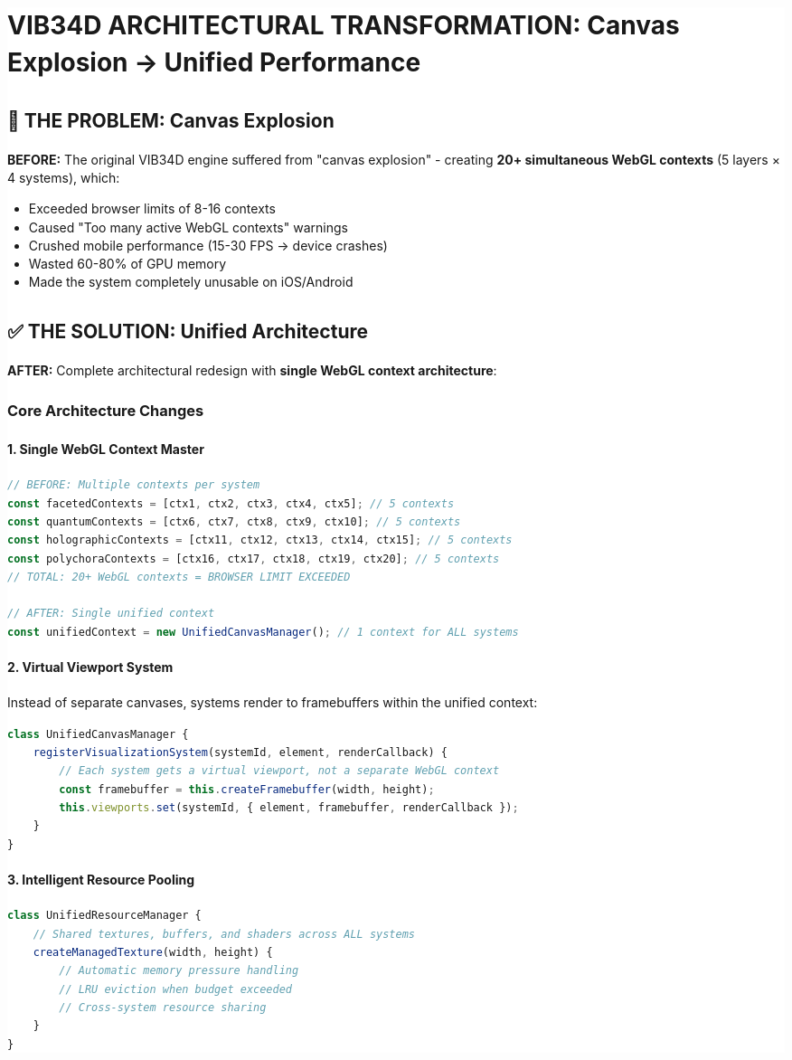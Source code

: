 # VIB34D ARCHITECTURAL TRANSFORMATION: Canvas Explosion → Unified Performance

## 🎯 THE PROBLEM: Canvas Explosion

**BEFORE:** The original VIB34D engine suffered from "canvas explosion" - creating **20+ simultaneous WebGL contexts** (5 layers × 4 systems), which:
- Exceeded browser limits of 8-16 contexts 
- Caused "Too many active WebGL contexts" warnings
- Crushed mobile performance (15-30 FPS → device crashes)
- Wasted 60-80% of GPU memory
- Made the system completely unusable on iOS/Android

## ✅ THE SOLUTION: Unified Architecture

**AFTER:** Complete architectural redesign with **single WebGL context architecture**:

### **Core Architecture Changes**

#### 1. **Single WebGL Context Master**
```javascript
// BEFORE: Multiple contexts per system
const facetedContexts = [ctx1, ctx2, ctx3, ctx4, ctx5]; // 5 contexts
const quantumContexts = [ctx6, ctx7, ctx8, ctx9, ctx10]; // 5 contexts
const holographicContexts = [ctx11, ctx12, ctx13, ctx14, ctx15]; // 5 contexts
const polychoraContexts = [ctx16, ctx17, ctx18, ctx19, ctx20]; // 5 contexts
// TOTAL: 20+ WebGL contexts = BROWSER LIMIT EXCEEDED

// AFTER: Single unified context
const unifiedContext = new UnifiedCanvasManager(); // 1 context for ALL systems
```

#### 2. **Virtual Viewport System**
Instead of separate canvases, systems render to framebuffers within the unified context:
```javascript
class UnifiedCanvasManager {
    registerVisualizationSystem(systemId, element, renderCallback) {
        // Each system gets a virtual viewport, not a separate WebGL context
        const framebuffer = this.createFramebuffer(width, height);
        this.viewports.set(systemId, { element, framebuffer, renderCallback });
    }
}
```

#### 3. **Intelligent Resource Pooling**
```javascript
class UnifiedResourceManager {
    // Shared textures, buffers, and shaders across ALL systems
    createManagedTexture(width, height) {
        // Automatic memory pressure handling
        // LRU eviction when budget exceeded
        // Cross-system resource sharing
    }
}
```
